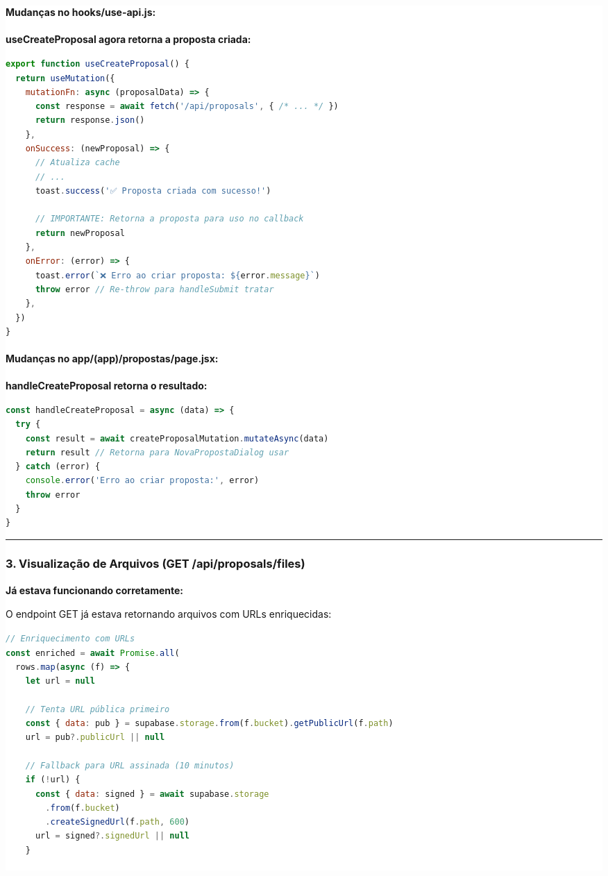 #### Mudanças no hooks/use-api.js:

**useCreateProposal agora retorna a proposta criada:**
```javascript
export function useCreateProposal() {
  return useMutation({
    mutationFn: async (proposalData) => {
      const response = await fetch('/api/proposals', { /* ... */ })
      return response.json()
    },
    onSuccess: (newProposal) => {
      // Atualiza cache
      // ...
      toast.success('✅ Proposta criada com sucesso!')
      
      // IMPORTANTE: Retorna a proposta para uso no callback
      return newProposal
    },
    onError: (error) => {
      toast.error(`❌ Erro ao criar proposta: ${error.message}`)
      throw error // Re-throw para handleSubmit tratar
    },
  })
}
```

#### Mudanças no app/(app)/propostas/page.jsx:

**handleCreateProposal retorna o resultado:**
```javascript
const handleCreateProposal = async (data) => {
  try {
    const result = await createProposalMutation.mutateAsync(data)
    return result // Retorna para NovaPropostaDialog usar
  } catch (error) {
    console.error('Erro ao criar proposta:', error)
    throw error
  }
}
```

---

### 3. Visualização de Arquivos (GET /api/proposals/files)

**Já estava funcionando corretamente:**

O endpoint GET já estava retornando arquivos com URLs enriquecidas:
```javascript
// Enriquecimento com URLs
const enriched = await Promise.all(
  rows.map(async (f) => {
    let url = null
    
    // Tenta URL pública primeiro
    const { data: pub } = supabase.storage.from(f.bucket).getPublicUrl(f.path)
    url = pub?.publicUrl || null
    
    // Fallback para URL assinada (10 minutos)
    if (!url) {
      const { data: signed } = await supabase.storage
        .from(f.bucket)
        .createSignedUrl(f.path, 600)
      url = signed?.signedUrl || null
    }
    
```